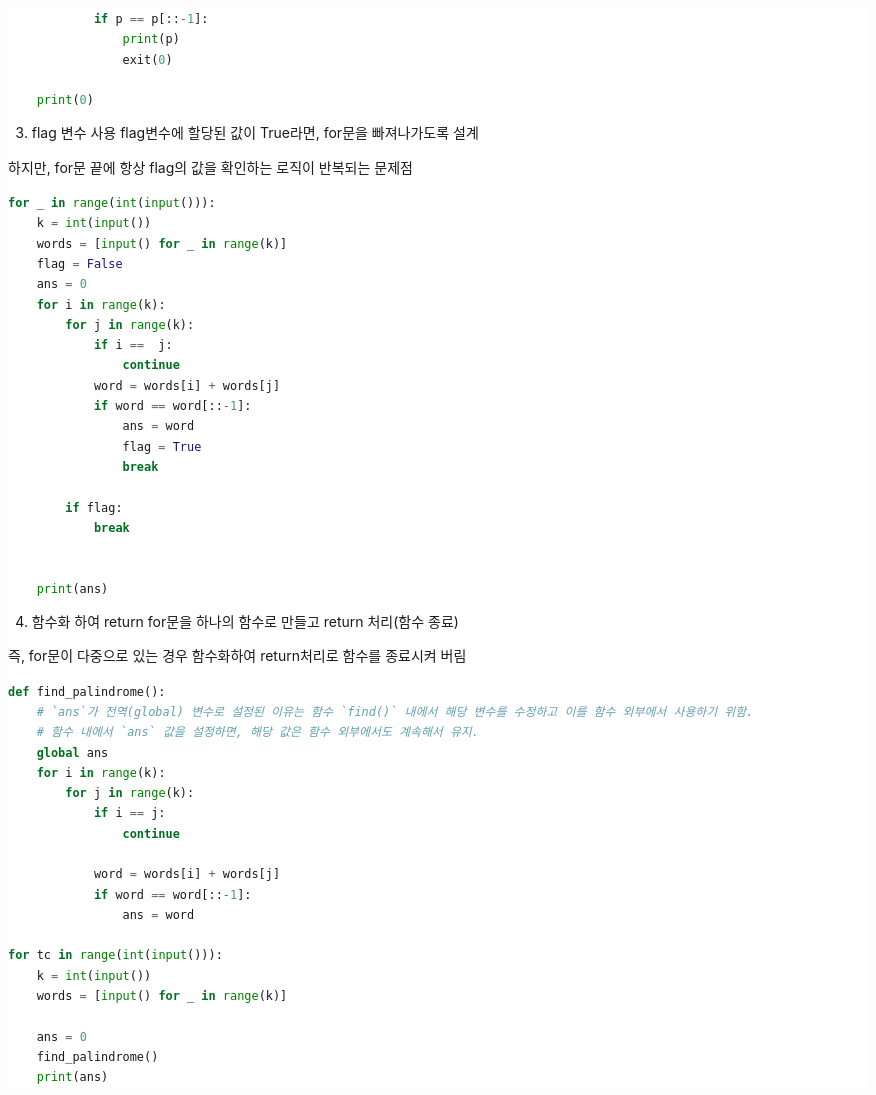 ```python
            if p == p[::-1]:
                print(p)
                exit(0)

    print(0) 
```
3. flag 변수 사용
flag변수에 할당된 값이 True라면, for문을 빠져나가도록 설계

하지만, for문 끝에 항상 flag의 값을 확인하는 로직이 반복되는 문제점
```python
for _ in range(int(input())):
    k = int(input())
    words = [input() for _ in range(k)]
    flag = False
    ans = 0
    for i in range(k):
        for j in range(k):
            if i ==  j:
                continue
            word = words[i] + words[j]
            if word == word[::-1]:
                ans = word
                flag = True
                break

        if flag:
            break


    print(ans)
```
4. 함수화 하여 return
for문을 하나의 함수로 만들고 return 처리(함수 종료) 

즉, for문이 다중으로 있는 경우 함수화하여 return처리로 함수를 종료시켜 버림
```python
def find_palindrome():
    # `ans`가 전역(global) 변수로 설정된 이유는 함수 `find()` 내에서 해당 변수를 수정하고 이를 함수 외부에서 사용하기 위함.
    # 함수 내에서 `ans` 값을 설정하면, 해당 값은 함수 외부에서도 계속해서 유지.
    global ans
    for i in range(k):
        for j in range(k):
            if i == j:
                continue

            word = words[i] + words[j]
            if word == word[::-1]:
                ans = word

for tc in range(int(input())):
    k = int(input())
    words = [input() for _ in range(k)]

    ans = 0
    find_palindrome()
    print(ans)
```